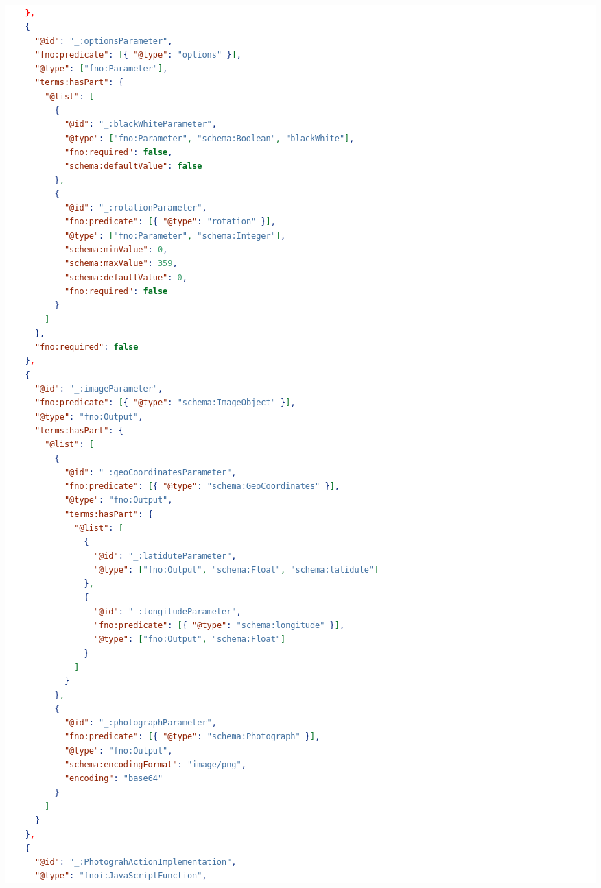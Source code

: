 ```json
    },
    {
      "@id": "_:optionsParameter",
      "fno:predicate": [{ "@type": "options" }],
      "@type": ["fno:Parameter"],
      "terms:hasPart": {
        "@list": [
          {
            "@id": "_:blackWhiteParameter",
            "@type": ["fno:Parameter", "schema:Boolean", "blackWhite"],
            "fno:required": false,
            "schema:defaultValue": false
          },
          {
            "@id": "_:rotationParameter",
            "fno:predicate": [{ "@type": "rotation" }],
            "@type": ["fno:Parameter", "schema:Integer"],
            "schema:minValue": 0,
            "schema:maxValue": 359,
            "schema:defaultValue": 0,
            "fno:required": false
          }
        ]
      },
      "fno:required": false
    },
    {
      "@id": "_:imageParameter",
      "fno:predicate": [{ "@type": "schema:ImageObject" }],
      "@type": "fno:Output",
      "terms:hasPart": {
        "@list": [
          {
            "@id": "_:geoCoordinatesParameter",
            "fno:predicate": [{ "@type": "schema:GeoCoordinates" }],
            "@type": "fno:Output",
            "terms:hasPart": {
              "@list": [
                {
                  "@id": "_:latiduteParameter",
                  "@type": ["fno:Output", "schema:Float", "schema:latidute"]
                },
                {
                  "@id": "_:longitudeParameter",
                  "fno:predicate": [{ "@type": "schema:longitude" }],
                  "@type": ["fno:Output", "schema:Float"]
                }
              ]
            }
          },
          {
            "@id": "_:photographParameter",
            "fno:predicate": [{ "@type": "schema:Photograph" }],
            "@type": "fno:Output",
            "schema:encodingFormat": "image/png",
            "encoding": "base64"
          }
        ]
      }
    },
    {
      "@id": "_:PhotograhActionImplementation",
      "@type": "fnoi:JavaScriptFunction",
```